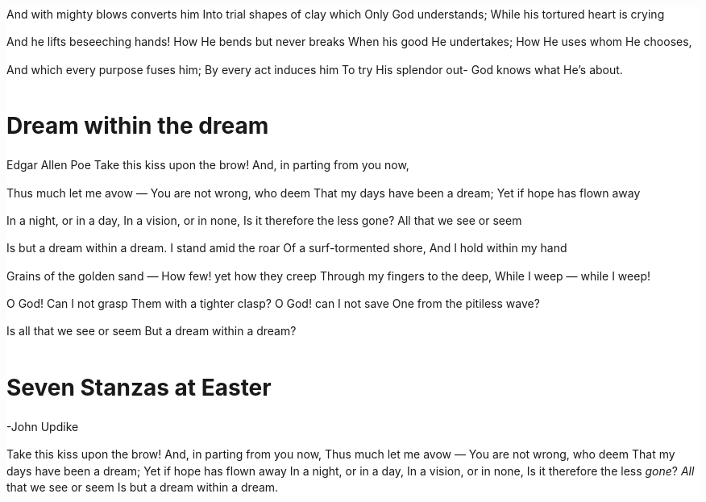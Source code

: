 And with mighty blows converts him
Into trial shapes of clay which
Only God understands;
While his tortured heart is crying

And he lifts beseeching hands!
How He bends but never breaks
When his good He undertakes;
How He uses whom He chooses,

And which every purpose fuses him;
By every act induces him
To try His splendor out-
God knows what He’s about.

# Dream within the dream
Edgar Allen Poe
Take this kiss upon the brow!
And, in parting from you now,

Thus much let me avow —
You are not wrong, who deem
That my days have been a dream;
Yet if hope has flown away

In a night, or in a day,
In a vision, or in none,
Is it therefore the less gone?
All that we see or seem

Is but a dream within a dream.
I stand amid the roar
Of a surf-tormented shore,
And I hold within my hand

Grains of the golden sand —
How few! yet how they creep
Through my fingers to the deep,
While I weep — while I weep!

O God! Can I not grasp
Them with a tighter clasp?
O God! can I not save
One from the pitiless wave?

Is all that we see or seem
But a dream within a dream?

# Seven Stanzas at Easter
-John Updike

Take this kiss upon the brow!
And, in parting from you now,
Thus much let me avow —
You are not wrong, who deem
That my days have been a dream;
Yet if hope has flown away
In a night, or in a day,
In a vision, or in none,
Is it therefore the less _gone_?
_All_ that we see or seem
Is but a dream within a dream.
